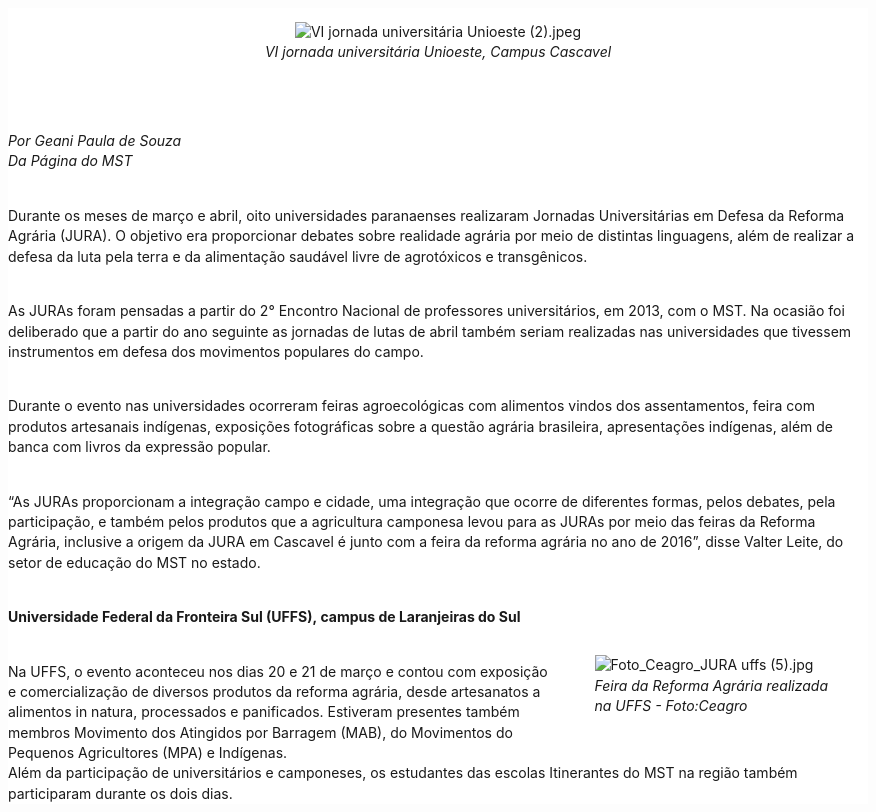 <div style="text-align:center">
<figure class="image" style="display:inline-block"><img alt="VI jornada universitária Unioeste (2).jpeg" height="525" src="//farm66.staticflickr.com/65535/40799800733_fee282cf69_b.jpg" width="700" />
<figcaption><em>VI jornada universit&aacute;ria Unioeste, Campus Cascavel</em></figcaption>
</figure>
</div>

<p><br />
<br />
<em>Por Geani Paula de Souza<br />
Da P&aacute;gina do MST</em></p>

<p><br />
Durante os meses de mar&ccedil;o e abril, oito universidades paranaenses realizaram Jornadas Universit&aacute;rias em Defesa da Reforma Agr&aacute;ria (JURA). O objetivo era proporcionar debates sobre realidade agr&aacute;ria por meio de distintas linguagens, al&eacute;m de realizar a defesa da luta pela terra e da alimenta&ccedil;&atilde;o saud&aacute;vel livre de agrot&oacute;xicos e transg&ecirc;nicos.</p>

<p><br />
As JURAs foram pensadas a partir do 2&deg; Encontro Nacional de professores universit&aacute;rios, em 2013, com o MST. Na ocasi&atilde;o foi deliberado que a partir do ano seguinte as jornadas de lutas de abril tamb&eacute;m seriam realizadas nas universidades que tivessem instrumentos em defesa dos movimentos populares do campo.</p>

<p><br />
Durante o evento nas universidades ocorreram feiras agroecol&oacute;gicas com alimentos vindos dos assentamentos, feira com produtos artesanais ind&iacute;genas, exposi&ccedil;&otilde;es fotogr&aacute;ficas sobre a quest&atilde;o agr&aacute;ria brasileira, apresenta&ccedil;&otilde;es ind&iacute;genas, al&eacute;m de banca com livros da express&atilde;o popular.</p>

<p><br />
&ldquo;As JURAs proporcionam a integra&ccedil;&atilde;o campo e cidade, uma integra&ccedil;&atilde;o que ocorre de diferentes formas, pelos debates, pela participa&ccedil;&atilde;o, e tamb&eacute;m pelos produtos que a agricultura camponesa levou para as JURAs por meio das feiras da Reforma Agr&aacute;ria, inclusive a origem da JURA em Cascavel &eacute; junto com a feira da reforma agr&aacute;ria no ano de 2016&rdquo;, disse Valter Leite, do setor de educa&ccedil;&atilde;o do MST no estado.</p>

<p><br />
<strong>Universidade Federal da Fronteira Sul (UFFS),<em> </em>campus<em> </em>de<em> </em>Laranjeiras do Sul</strong></p>

<figure class="image" style="float:right"><img alt="Foto_Ceagro_JURA uffs (5).jpg" height="450" src="//farm66.staticflickr.com/65535/33889090938_6c47cce85c_b.jpg" width="300" />
<figcaption><em>Feira da Reforma Agr&aacute;ria realizada<br />
na UFFS - Foto:Ceagro</em></figcaption>
</figure>

<p><br />
Na UFFS, o evento aconteceu nos dias 20 e 21 de mar&ccedil;o e contou com exposi&ccedil;&atilde;o e comercializa&ccedil;&atilde;o de diversos produtos da reforma agr&aacute;ria, desde artesanatos a alimentos&nbsp;in natura, processados e panificados. Estiveram presentes tamb&eacute;m membros Movimento dos Atingidos por Barragem (MAB), do Movimentos do Pequenos Agricultores (MPA) e Ind&iacute;genas.<br />
Al&eacute;m da participa&ccedil;&atilde;o de universit&aacute;rios e camponeses, os estudantes das escolas Itinerantes do MST na regi&atilde;o tamb&eacute;m participaram durante os dois dias.</p>
